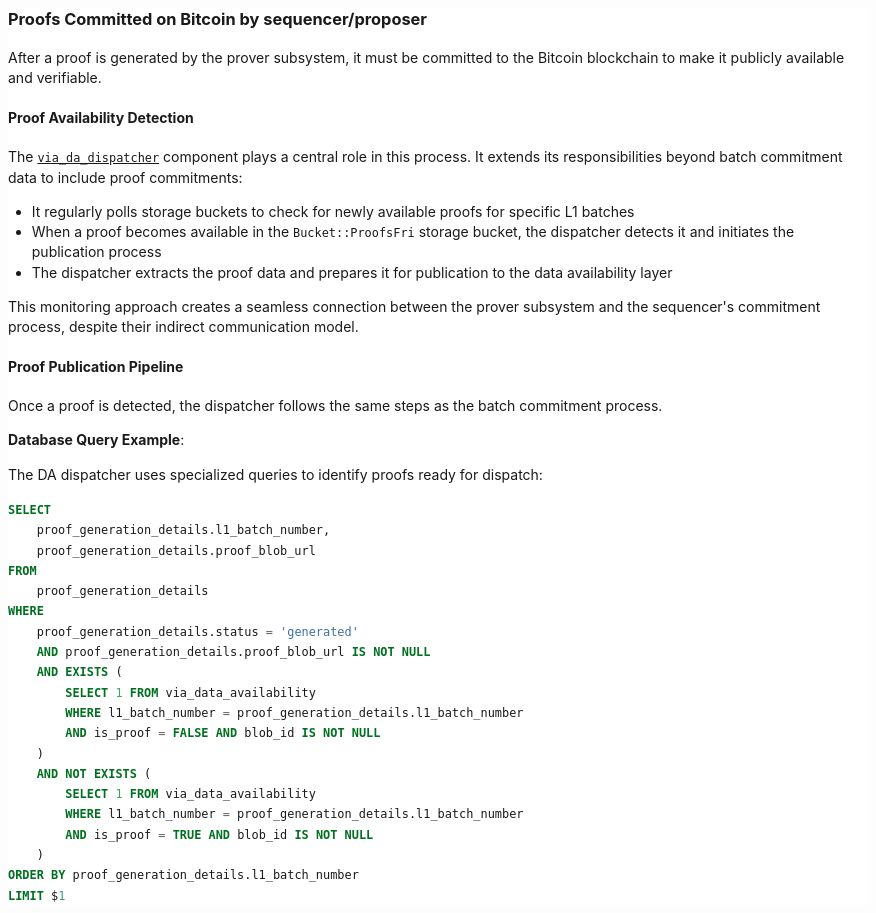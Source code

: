 
### Proofs Committed on Bitcoin by sequencer/proposer

After a proof is generated by the prover subsystem, it must be committed to the Bitcoin blockchain to make it publicly
available and verifiable.

#### Proof Availability Detection

The [`via_da_dispatcher`](../../core/node/via_da_dispatcher) component plays a central role in this process. It extends
its responsibilities beyond batch commitment data to include proof commitments:

- It regularly polls storage buckets to check for newly available proofs for specific L1 batches
- When a proof becomes available in the `Bucket::ProofsFri` storage bucket, the dispatcher detects it and initiates the
  publication process
- The dispatcher extracts the proof data and prepares it for publication to the data availability layer

This monitoring approach creates a seamless connection between the prover subsystem and the sequencer's commitment
process, despite their indirect communication model.

#### Proof Publication Pipeline

Once a proof is detected, the dispatcher follows the same steps as the batch commitment process.

**Database Query Example**:

The DA dispatcher uses specialized queries to identify proofs ready for dispatch:

```sql
SELECT
    proof_generation_details.l1_batch_number,
    proof_generation_details.proof_blob_url
FROM
    proof_generation_details
WHERE
    proof_generation_details.status = 'generated'
    AND proof_generation_details.proof_blob_url IS NOT NULL
    AND EXISTS (
        SELECT 1 FROM via_data_availability
        WHERE l1_batch_number = proof_generation_details.l1_batch_number
        AND is_proof = FALSE AND blob_id IS NOT NULL
    )
    AND NOT EXISTS (
        SELECT 1 FROM via_data_availability
        WHERE l1_batch_number = proof_generation_details.l1_batch_number
        AND is_proof = TRUE AND blob_id IS NOT NULL
    )
ORDER BY proof_generation_details.l1_batch_number
LIMIT $1
```
